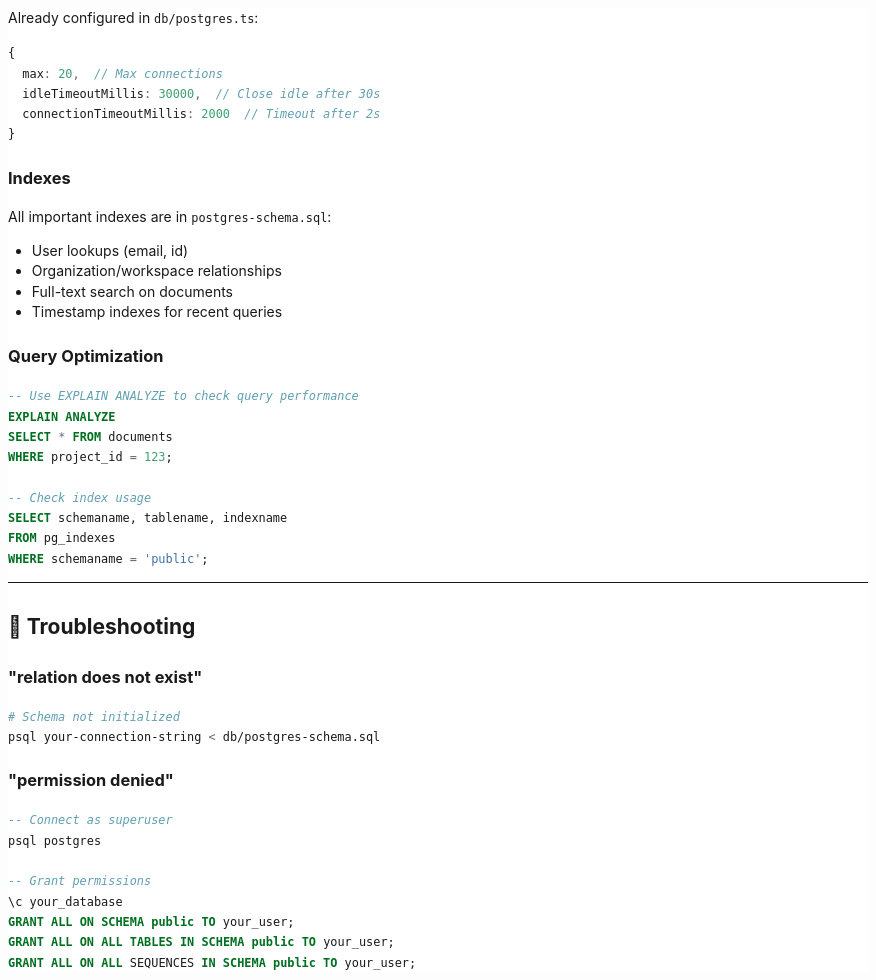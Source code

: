 Already configured in `db/postgres.ts`:
```typescript
{
  max: 20,  // Max connections
  idleTimeoutMillis: 30000,  // Close idle after 30s
  connectionTimeoutMillis: 2000  // Timeout after 2s
}
```

### Indexes

All important indexes are in `postgres-schema.sql`:
- User lookups (email, id)
- Organization/workspace relationships
- Full-text search on documents
- Timestamp indexes for recent queries

### Query Optimization

```sql
-- Use EXPLAIN ANALYZE to check query performance
EXPLAIN ANALYZE 
SELECT * FROM documents 
WHERE project_id = 123;

-- Check index usage
SELECT schemaname, tablename, indexname 
FROM pg_indexes 
WHERE schemaname = 'public';
```

---

## 🔧 Troubleshooting

### "relation does not exist"
```bash
# Schema not initialized
psql your-connection-string < db/postgres-schema.sql
```

### "permission denied"
```sql
-- Connect as superuser
psql postgres

-- Grant permissions
\c your_database
GRANT ALL ON SCHEMA public TO your_user;
GRANT ALL ON ALL TABLES IN SCHEMA public TO your_user;
GRANT ALL ON ALL SEQUENCES IN SCHEMA public TO your_user;
```
